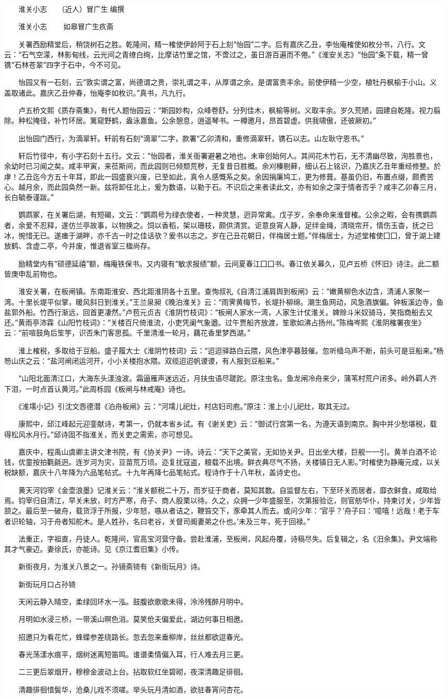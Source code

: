 　　淮关小志　　（近人）冒广生 编撰 

　　淮关小志 
　　如皋冒广生疚斋 

　　关署西励精堂后，稍饶树石之胜。乾隆间，精一榷使伊龄阿于石上刻“怡园”二字。后有嘉庆乙丑，李怡庵榷使如枚分书，八行。文云：“石气空濛，林影甸线，云光间之青缭白绚，比摩诘竹里之馆，不啻过之，虽日游百遍而不倦。”《淮安关志》“怡园”条下载，精一曾镌“石林苍翠”四字于石中，今不可见。 

　　怡园又有一石刻，云“敦实谓之富，尚德谓之贵，崇礼谓之丰，从厚谓之余。是谓富贵丰余。前使伊精一少空，植牡丹枫榆于小山。义盖取诸此。嘉庆乙丑仲春，怡庵李如枚识。”真书，凡九行。 

　　卢五桥文熙《质存斋集》，有代人题怡园云：“斯园妙构，众峰卷舒。分列佳木，枫榆等树。义取丰余。岁久荒陋，园建自乾隆。视力翦除。种松掩径，补竹环居。篱窥野鹤，盎泳嘉鱼。公余憩息，逍遥琴书。一樽邀月，昂首碧虚。供我啸傲，还彼厥初。” 

　　出怡园门西行，为滴翠轩。轩前有石刻“滴翠”二字，款署“乙卯清和，重修滴翠轩，镌石以志。山左耿守恩书。” 

　　轩后竹径中，有小字石刻十五行。文云：“怡园者，淮关衙署避暑之地也。未审创始何人。其间花木竹石，无不清幽尽致，洵胜景也，余幼时已习闻之矣。咸丰甲寅，来莅斯间，而此园则已倾颓荒秽，无复昔日胜概。余刈榛剔藓，细认石上铭识，乃嘉庆乙丑年重经修整。於虖！乙丑迄今方五十年耳，即此一园盛衰兴废，已至如此，真令人感慨系之矣。余因捐廉鸠工，更为修葺。基虽仍旧，布置点缀，颇费苦心。越月余，而此园奂然一新。兹将卸任北上，爰为数语，以勒于石。不识后之来者读此文，亦有如余之深于情者否乎？咸丰乙卯春三月，长白毓泰谨跋。” 

　　鹦鹉冢，在关署后湖，有短碣，文云：“鹦鹉号为绿衣使者，一种灵慧，迥异常禽。戊子岁，余奉命来淮督榷。公余之暇，会有携鹦鹉者，余爱不忍释，遂仿兰亭故事，以物换之。饲以香稻，架以珊枝，颇供清赏。讵意良宵人静，足绊金绳，清晓帘开，情伤玉杳，抚之已冰，惋惜无已。遂瘗于湖畔，亦千古一时之佳话欤？爰书以志之。岁在己丑花朝日，伴梅居士题。”伴梅居士，为述堂榷使囗囗，曾于湖上建放鹤、含虚二亭，今并废，惟退省室三楹尚存。 

　　励精堂内有“硕德延禧”额，梅庵铁保书。又内寝有“敏求报绩”额，云间夏春江囗囗书。春江依关幕久，见卢五桥《怀旧》诗注。此二额皆庚申乱前物也。 

　　淮安关署，在板闸镇。东南距淮安、西北距淮阴各十五里。查恂叔礼《自清江浦肩舆到板闸》云：“嫩黄柳色水边含，清浦人家聚一湾。十里长堤平似掌，暖风斜日到淮关。”王兰泉昶《晚泊淮关》云：“雨霁黄梅节，长堤扑柳绵。潮生鱼网动，风急酒旗偏。钟板溪边寺，鱼盐郭外船。竹西行渐远，回首更凄然。”卢苞元贞吉《淮阴竹枝词》：“板闸人家水一湾，人家生计仗淮关。婢赊斗米奴骑马，笑指商船去又还。”黄雨亭沛霖《山阳竹枝词》：“关楼百尺倚淮流，小吏凭阑气象遒。过午贾船齐放渡，笙歌如沸占扬州。”陈梅岑熙《淮阴榷署夜坐》云：“前喧鼓角后笙竽，识否朱门客思孤。千里清淮一轮月，藕花香里梦西湖。” 

　　淮上榷税，多取给于豆船。盛子履大士《淮阴竹枝词》云：“迢迢驿路白云隈，风色津亭暮鼓催。忽听樯乌声不断，前头可是豆船来。”杨笏山庆之云：“盐河闸闭运河开，小小关楼抱水隈。双缆迢迢帆谡谡，有人报到豆船来。” 

　　“山阳北面清江口，大海东头漾浊波。霜逼雁声迷远近，月扶虫语尽蹉跎。原注虫名。鱼龙闸冷舟来少，蒲苇村荒户闭多。岭外羁人齐下泪，一时点首认黄河。”此周栎园《板闸与林戒庵》诗也。 

　　《淮壖小记》引沈文悫德潜《泊舟板闸》云：“河壖儿祀灶，村店妇司庖。”原注：淮上小儿祀灶，取其无过。 

　　康熙中，邱江峰起元迎銮献诗，考第一，仍就本省乡试。有《谢关吏》云：“御试行宫第一名，为遵天语到南京。胸中并少愁堪税，载得松风水月行。”邱诗固不指淮关，而关吏之需索，亦可想见。 

　　嘉庆中，程禹山虞卿主讲文津书院，有《协关尹》一诗。诗云：“天下之美官，无如协关尹。日出坐大楼，巨舰一一引。黄羊白酒不论钱，优童按拍氍毹迥。连岁河为灾，豆苗荒万顷。迩复扰寇盗，粮载不出境。鲜衣典尽气不扬，关楼镇日无人影。”时榷使为静庵元成，以关税缺额，嘉庆十八年降为六品笔帖式。十九年再降七品笔帖式。程诗作于十八年秋，盖诗史也。 

　　黄天河钧宰《金壶浪墨》记淮关云：“淮关额税二十万，而岁征于商者，莫知其数。自监督左右，下至环关而居者，靡衣鲜食，咸取给焉。钧宰归自清江，早关未放，时方严寒，舟子、商人股栗以待。久之，众拥一少年盛服至，次第报验讫，则官舫华仆，持柬讨关，少年皆颔之。最后至一破舟，载货浮于所报，少年怒，嗾从者诘之，鞭笞交下，豕牵其人而去。或问少年：‘官乎？’舟子曰：‘噫嘻！远哉！老于车者识轮轴，习于舟者知舵木。是人姓孙，名曰老谷，关督司阍妻弟之仆也。’未及三年，死于回禄。” 

　　法重正，字祖直，丹徒人。乾隆间，官高宝河营守备。尝赴淮浦，至板闸，风起舟覆，诗稿尽失。后复辑之，名《汨余集》。尹文端称其才气豪迈。妻徐氏，亦能诗。见《京江耆旧集》小传。 

　　新街夜月，为淮关八景之一。孙镜斋锜有《新街玩月》诗。 

　　新街玩月口占孙锜 

　　天闲云静入晴空，柔绿回环水一泓。鼓腹欲歌歌未得，泠泠残醉月明中。 

　　月明如水浸三桥，一带溪山暝色消。莫笑伧夫偏爱此，湖边何事日相邀。 

　　招邀只为看花忙，蜂蝶参差绕路长。忽去忽来垂柳岸，丝丝都欲逗春光。 

　　春光荡漾水痕平，烟树迷离短笛鸣。谁谱柔情偏入耳，行人难去月三更。 

　　二三更后翠烟开，穆穆金波动上台。拈取软红坐碧砌，夜深清趣足徘徊。 

　　清趣徘徊惜鬓华，沧桑儿戏不须嗟。举头玩月清如酒，欲驻春宵问杏花。 
